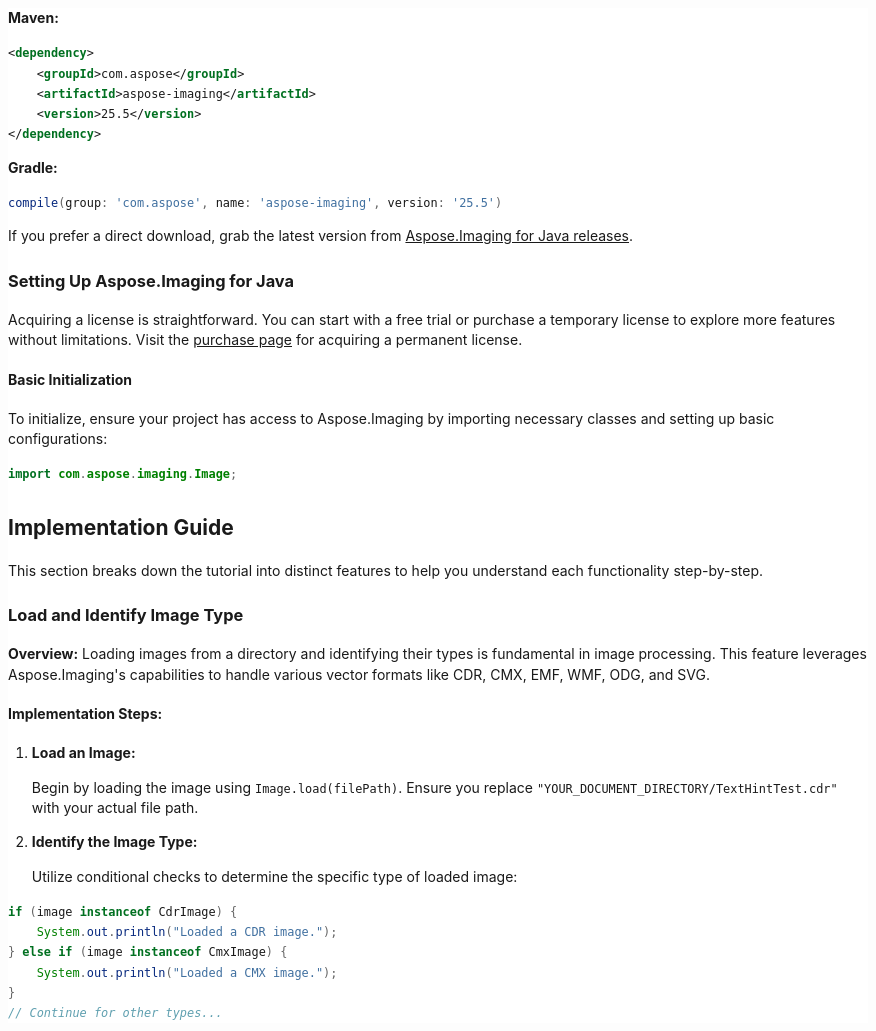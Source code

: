 **Maven:**
```xml
<dependency>
    <groupId>com.aspose</groupId>
    <artifactId>aspose-imaging</artifactId>
    <version>25.5</version>
</dependency>
```

**Gradle:**
```gradle
compile(group: 'com.aspose', name: 'aspose-imaging', version: '25.5')
```

If you prefer a direct download, grab the latest version from [Aspose.Imaging for Java releases](https://releases.aspose.com/imaging/java/).

### Setting Up Aspose.Imaging for Java

Acquiring a license is straightforward. You can start with a free trial or purchase a temporary license to explore more features without limitations. Visit the [purchase page](https://purchase.aspose.com/buy) for acquiring a permanent license.

#### Basic Initialization

To initialize, ensure your project has access to Aspose.Imaging by importing necessary classes and setting up basic configurations:

```java
import com.aspose.imaging.Image;
```

## Implementation Guide

This section breaks down the tutorial into distinct features to help you understand each functionality step-by-step.

### Load and Identify Image Type

**Overview:**
Loading images from a directory and identifying their types is fundamental in image processing. This feature leverages Aspose.Imaging's capabilities to handle various vector formats like CDR, CMX, EMF, WMF, ODG, and SVG.

#### Implementation Steps:

1. **Load an Image:**

   Begin by loading the image using `Image.load(filePath)`. Ensure you replace `"YOUR_DOCUMENT_DIRECTORY/TextHintTest.cdr"` with your actual file path.

2. **Identify the Image Type:**

   Utilize conditional checks to determine the specific type of loaded image:

```java
if (image instanceof CdrImage) {
    System.out.println("Loaded a CDR image.");
} else if (image instanceof CmxImage) {
    System.out.println("Loaded a CMX image.");
}
// Continue for other types...
```
